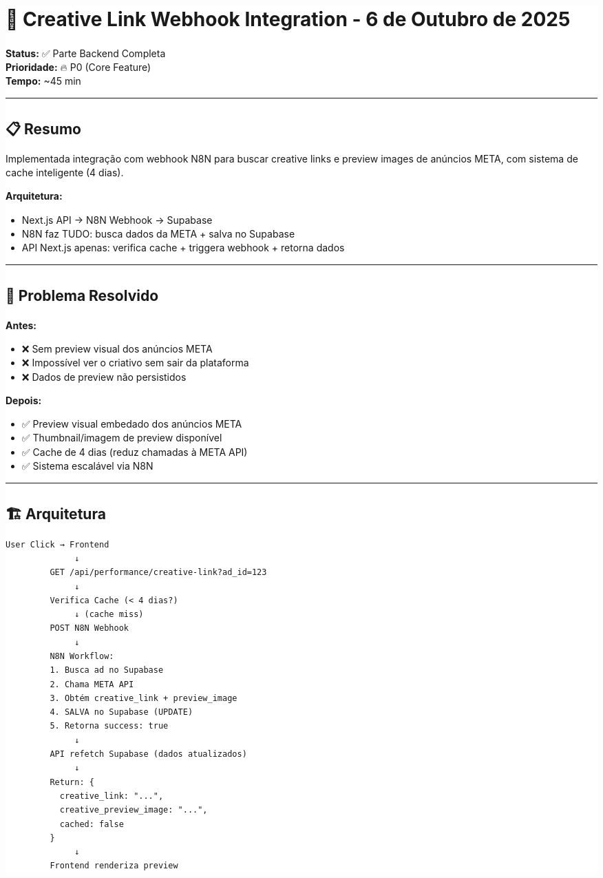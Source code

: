 # 🔗 Creative Link Webhook Integration - 6 de Outubro de 2025

**Status:** ✅ Parte Backend Completa  
**Prioridade:** 🔥 P0 (Core Feature)  
**Tempo:** ~45 min

---

## 📋 Resumo

Implementada integração com webhook N8N para buscar creative links e preview images de anúncios META, com sistema de cache inteligente (4 dias).

**Arquitetura:**
- Next.js API → N8N Webhook → Supabase
- N8N faz TUDO: busca dados da META + salva no Supabase
- API Next.js apenas: verifica cache + triggera webhook + retorna dados

---

## 🎯 Problema Resolvido

**Antes:**
- ❌ Sem preview visual dos anúncios META
- ❌ Impossível ver o criativo sem sair da plataforma
- ❌ Dados de preview não persistidos

**Depois:**
- ✅ Preview visual embedado dos anúncios META
- ✅ Thumbnail/imagem de preview disponível
- ✅ Cache de 4 dias (reduz chamadas à META API)
- ✅ Sistema escalável via N8N

---

## 🏗️ Arquitetura

```
User Click → Frontend
              ↓
         GET /api/performance/creative-link?ad_id=123
              ↓
         Verifica Cache (< 4 dias?)
              ↓ (cache miss)
         POST N8N Webhook
              ↓
         N8N Workflow:
         1. Busca ad no Supabase
         2. Chama META API
         3. Obtém creative_link + preview_image
         4. SALVA no Supabase (UPDATE)
         5. Retorna success: true
              ↓
         API refetch Supabase (dados atualizados)
              ↓
         Return: {
           creative_link: "...",
           creative_preview_image: "...",
           cached: false
         }
              ↓
         Frontend renderiza preview
```